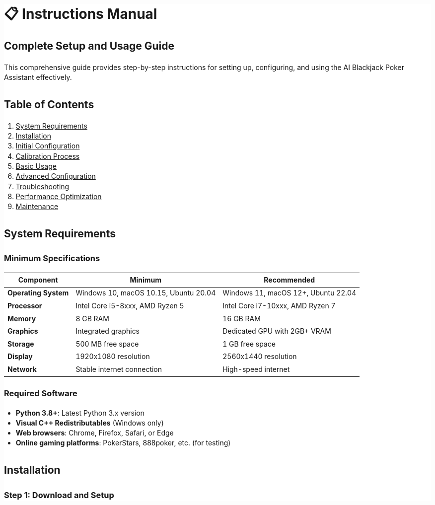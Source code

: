 # 📋 Instructions Manual

## Complete Setup and Usage Guide

This comprehensive guide provides step-by-step instructions for setting up, configuring, and using the AI Blackjack Poker Assistant effectively.

## Table of Contents

1. [System Requirements](#system-requirements)
2. [Installation](#installation)
3. [Initial Configuration](#initial-configuration)
4. [Calibration Process](#calibration-process)
5. [Basic Usage](#basic-usage)
6. [Advanced Configuration](#advanced-configuration)
7. [Troubleshooting](#troubleshooting)
8. [Performance Optimization](#performance-optimization)
9. [Maintenance](#maintenance)

## System Requirements

### Minimum Specifications

| Component | Minimum | Recommended |
|-----------|---------|-------------|
| **Operating System** | Windows 10, macOS 10.15, Ubuntu 20.04 | Windows 11, macOS 12+, Ubuntu 22.04 |
| **Processor** | Intel Core i5-8xxx, AMD Ryzen 5 | Intel Core i7-10xxx, AMD Ryzen 7 |
| **Memory** | 8 GB RAM | 16 GB RAM |
| **Graphics** | Integrated graphics | Dedicated GPU with 2GB+ VRAM |
| **Storage** | 500 MB free space | 1 GB free space |
| **Display** | 1920x1080 resolution | 2560x1440 resolution |
| **Network** | Stable internet connection | High-speed internet |

### Required Software

- **Python 3.8+**: Latest Python 3.x version
- **Visual C++ Redistributables** (Windows only)
- **Web browsers**: Chrome, Firefox, Safari, or Edge
- **Online gaming platforms**: PokerStars, 888poker, etc. (for testing)

## Installation

### Step 1: Download and Setup

